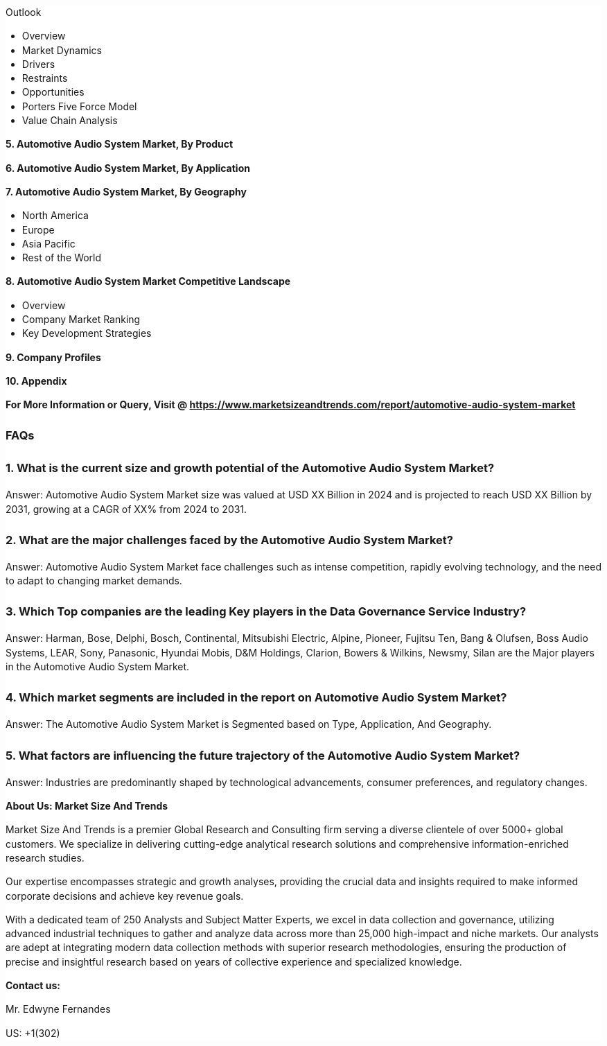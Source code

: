 Outlook</span></strong></p></div><div class="" data-test-id=""><ul><li><span class="">Overview</span></li><li><span class="">Market Dynamics</span></li><li><span class="">Drivers</span></li><li><span class="">Restraints</span></li><li><span class="">Opportunities</span></li><li><span class="">Porters Five Force Model</span></li><li><span class="">Value Chain Analysis</span></li></ul></div><div class="" data-test-id=""><p><strong><span class="">5. Automotive Audio System Market, By Product</span></strong></p></div><div class="" data-test-id=""><p><strong><span class="">6. Automotive Audio System Market, By Application</span></strong></p></div><div class="" data-test-id=""><p><strong><span class="">7. Automotive Audio System Market, By Geography</span></strong></p></div><div class="" data-test-id=""><ul><li><span class="">North America</span></li><li><span class="">Europe</span></li><li><span class="">Asia Pacific</span></li><li><span class="">Rest of the World</span></li></ul></div><div class="" data-test-id=""><p><strong><span class="">8. Automotive Audio System Market Competitive Landscape</span></strong></p></div><div class="" data-test-id=""><ul><li><span class="">Overview</span></li><li><span class="">Company Market Ranking</span></li><li><span class="">Key Development Strategies</span></li></ul></div><div class="" data-test-id=""><p><strong><span class="">9. Company Profiles</span></strong></p></div><div class="" data-test-id=""><p><strong><span class="">10. Appendix</span></strong></p></div><div class="" data-test-id=""><p><strong><span class="">For More Information or Query, Visit @ <a href="https://www.marketsizeandtrends.com/report/automotive-audio-system-market" target="_blank">https://www.marketsizeandtrends.com/report/automotive-audio-system-market</a></span></strong></p></div><div class="" data-test-id=""><div class="article-main__content" data-test-id="publishing-text-block"><h3><strong><span class="">FAQs</span></strong></h3></div><div class="article-main__content" data-test-id="publishing-text-block"><h3><span class="">1. What is the current size and growth potential of the Automotive Audio System Market?</span></h3></div><div class="article-main__content" data-test-id="publishing-text-block"><p><span class="font-[700]">Answer</span><span class="">: Automotive Audio System Market size was valued at USD XX Billion in 2024 and is projected to reach USD XX Billion by 2031, growing at a CAGR of XX% from 2024 to 2031.</span></p></div><div class="article-main__content" data-test-id="publishing-text-block"><h3><span class="">2. What are the major challenges faced by the Automotive Audio System Market?</span></h3></div><div class="article-main__content" data-test-id="publishing-text-block"><p><span class="font-[700]">Answer</span><span class="">: Automotive Audio System Market face challenges such as intense competition, rapidly evolving technology, and the need to adapt to changing market demands.</span></p></div><div class="article-main__content" data-test-id="publishing-text-block"><h3><span class="">3. Which Top companies are the leading Key players in the Data Governance Service Industry?</span></h3></div><div class="article-main__content" data-test-id="publishing-text-block"><p><span class="font-[700]">Answer</span><span class="">: Harman, Bose, Delphi, Bosch, Continental, Mitsubishi Electric, Alpine, Pioneer, Fujitsu Ten, Bang & Olufsen, Boss Audio Systems, LEAR, Sony, Panasonic, Hyundai Mobis, D&M Holdings, Clarion, Bowers & Wilkins, Newsmy, Silan are the Major players in the Automotive Audio System Market.</span></p></div><div class="article-main__content" data-test-id="publishing-text-block"><h3><span class="">4. Which market segments are included in the report on Automotive Audio System Market?</span></h3></div><div class="article-main__content" data-test-id="publishing-text-block"><p><span class="font-[700]">Answer</span><span class="">: The Automotive Audio System Market is Segmented based on Type, Application, And Geography.</span></p></div><div class="article-main__content" data-test-id="publishing-text-block"><h3><span class="">5. What factors are influencing the future trajectory of the Automotive Audio System Market?</span></h3></div><div class="article-main__content" data-test-id="publishing-text-block"><p><span class="font-[700]">Answer:</span><span class="">&nbsp;Industries are predominantly shaped by technological advancements, consumer preferences, and regulatory changes.</span></p></div><p><strong><span class="">About Us: Market Size And Trends</span></strong></p></div><div class="" data-test-id=""><p><span class="">Market Size And Trends is a premier Global Research and Consulting firm serving a diverse clientele of over 5000+ global customers. We specialize in delivering cutting-edge analytical research solutions and comprehensive information-enriched research studies.</span></p></div><div class="" data-test-id=""><p><span class="">Our expertise encompasses strategic and growth analyses, providing the crucial data and insights required to make informed corporate decisions and achieve key revenue goals.</span></p></div><div class="" data-test-id=""><p><span class="">With a dedicated team of 250 Analysts and Subject Matter Experts, we excel in data collection and governance, utilizing advanced industrial techniques to gather and analyze data across more than 25,000 high-impact and niche markets. Our analysts are adept at integrating modern data collection methods with superior research methodologies, ensuring the production of precise and insightful research based on years of collective experience and specialized knowledge.</span></p></div><div class="" data-test-id=""><p><strong><span class="">Contact us:</span></strong></p></div><div class="" data-test-id=""><p><span class="">Mr. Edwyne Fernandes</span></p></div><div class="" data-test-id=""><p><span class="">US: +1(302)